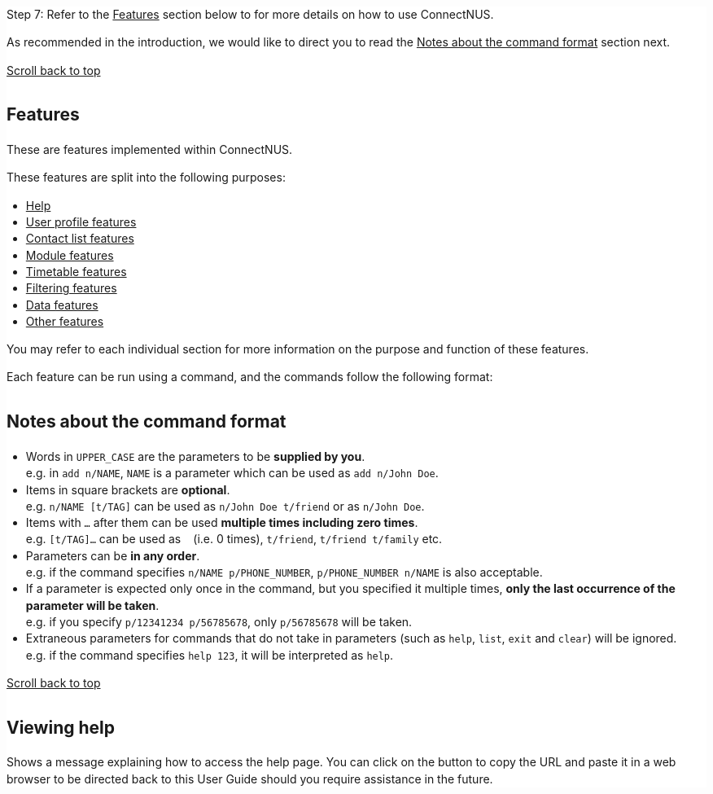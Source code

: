 <div style="page-break-after: always;"></div>

Step 7: Refer to the [Features](#features) section below to for more details on how to use ConnectNUS.

As recommended in the introduction, we would like to direct you to read the [Notes about the command format](#notes-about-the-command-format) section next.

[Scroll back to top](#table-of-contents)

## Features

These are features implemented within ConnectNUS.

These features are split into the following purposes:
- [Help](#viewing-help)
- [User profile features](#user-features)
- [Contact list features](#contact-list-features)
- [Module features](#module-features)
- [Timetable features](#timetable-features)
- [Filtering features](#filtering-features)
- [Data features](#data-features)
- [Other features](#other-features)

You may refer to each individual section for more information on the purpose and function of these features.

Each feature can be run using a command, and the commands follow the following format:

## Notes about the command format

* Words in `UPPER_CASE` are the parameters to be **supplied by you**. \
  e.g. in `add n/NAME`, `NAME` is a parameter which can be used as `add n/John Doe`.
* Items in square brackets are **optional**. \
  e.g. `n/NAME [t/TAG]` can be used as `n/John Doe t/friend` or as `n/John Doe`.
* Items with `…`​ after them can be used **multiple times including zero times**. \
  e.g. `[t/TAG]…​` can be used as ` ` (i.e. 0 times), `t/friend`, `t/friend t/family` etc.
* Parameters can be **in any order**. \
  e.g. if the command specifies `n/NAME p/PHONE_NUMBER`, `p/PHONE_NUMBER n/NAME` is also acceptable.
* If a parameter is expected only once in the command, but you specified it multiple times, **only the last occurrence of the parameter will be taken**. \
  e.g. if you specify `p/12341234 p/56785678`, only `p/56785678` will be taken.
* Extraneous parameters for commands that do not take in parameters (such as `help`, `list`, `exit` and `clear`) will be ignored. \
  e.g. if the command specifies `help 123`, it will be interpreted as `help`.

[Scroll back to top](#table-of-contents)

## Viewing help

Shows a message explaining how to access the help page.
You can click on the button to copy the URL and paste it in a web browser to be directed back to this
User Guide should you require assistance in the future.
